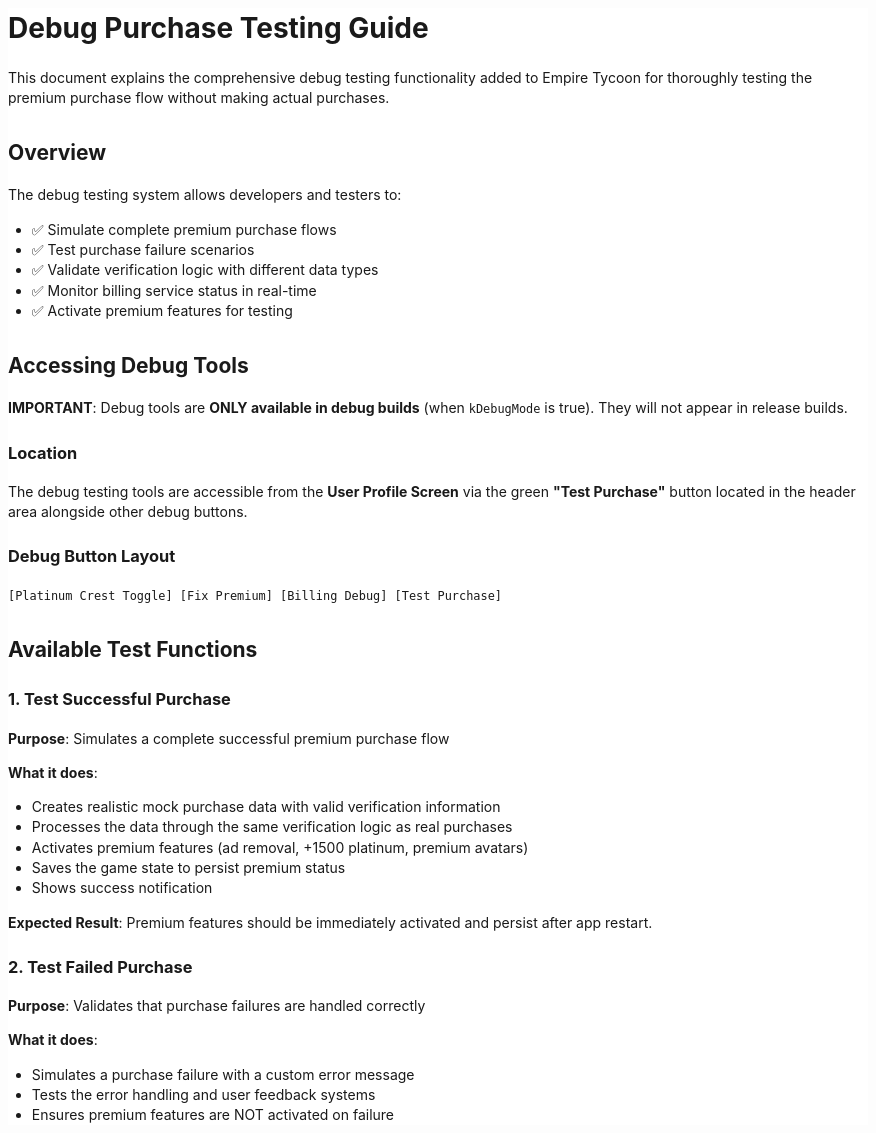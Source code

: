 # Debug Purchase Testing Guide

This document explains the comprehensive debug testing functionality added to Empire Tycoon for thoroughly testing the premium purchase flow without making actual purchases.

## Overview

The debug testing system allows developers and testers to:
- ✅ Simulate complete premium purchase flows 
- ✅ Test purchase failure scenarios
- ✅ Validate verification logic with different data types
- ✅ Monitor billing service status in real-time
- ✅ Activate premium features for testing

## Accessing Debug Tools

**IMPORTANT**: Debug tools are **ONLY available in debug builds** (when `kDebugMode` is true). They will not appear in release builds.

### Location
The debug testing tools are accessible from the **User Profile Screen** via the green **"Test Purchase"** button located in the header area alongside other debug buttons.

### Debug Button Layout
```
[Platinum Crest Toggle] [Fix Premium] [Billing Debug] [Test Purchase]
```

## Available Test Functions

### 1. Test Successful Purchase
**Purpose**: Simulates a complete successful premium purchase flow

**What it does**:
- Creates realistic mock purchase data with valid verification information
- Processes the data through the same verification logic as real purchases
- Activates premium features (ad removal, +1500 platinum, premium avatars)
- Saves the game state to persist premium status
- Shows success notification

**Expected Result**: Premium features should be immediately activated and persist after app restart.

### 2. Test Failed Purchase
**Purpose**: Validates that purchase failures are handled correctly

**What it does**:
- Simulates a purchase failure with a custom error message
- Tests the error handling and user feedback systems
- Ensures premium features are NOT activated on failure
